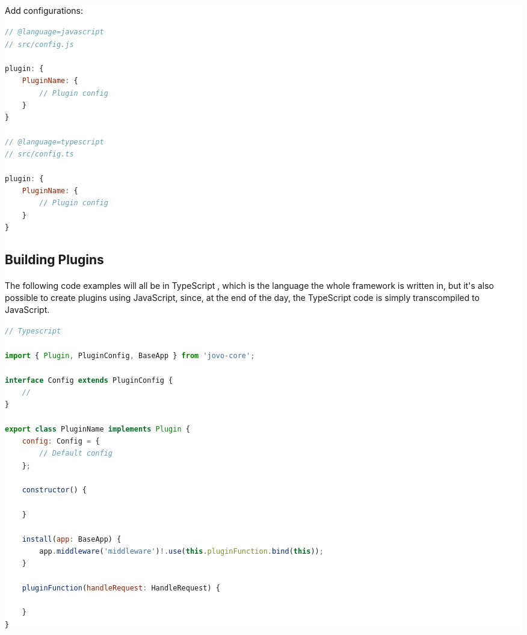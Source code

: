 
Add configurations:

```javascript
// @language=javascript
// src/config.js

plugin: {
    PluginName: {
        // Plugin config
    }
}

// @language=typescript
// src/config.ts

plugin: {
    PluginName: {
        // Plugin config
    }
}
```


## Building Plugins

The following code examples will all be in TypeScript , which is the language the whole framework is written in, but it's also possible to create plugins using JavaScript, since, at the end of the day, the TypeScript code is simply transcompiled to JavaScript.

```javascript
// Typescript

import { Plugin, PluginConfig, BaseApp } from 'jovo-core';

interface Config extends PluginConfig {
    //
}

export class PluginName implements Plugin {
    config: Config = {
        // Default config
    };
    
    constructor() {

    }

    install(app: BaseApp) {
        app.middleware('middleware')!.use(this.pluginFunction.bind(this));
    }

    pluginFunction(handleRequest: HandleRequest) {

    }
}
```
